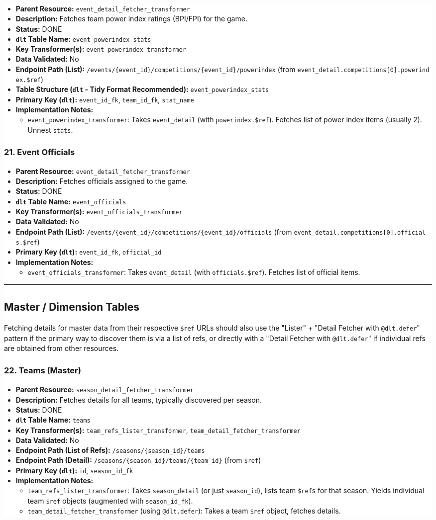 - **Parent Resource:** `event_detail_fetcher_transformer`
- **Description:** Fetches team power index ratings (BPI/FPI) for the game.
- **Status:** DONE
- **`dlt` Table Name:** `event_powerindex_stats`
- **Key Transformer(s):** `event_powerindex_transformer`
- **Data Validated:** No
- **Endpoint Path (List):** `/events/{event_id}/competitions/{event_id}/powerindex` (from
  `event_detail.competitions[0].powerindex.$ref`)
- **Table Structure (`dlt` - Tidy Format Recommended):** `event_powerindex_stats`
- **Primary Key (`dlt`):** `event_id_fk`, `team_id_fk`, `stat_name`
- **Implementation Notes:**
  - `event_powerindex_transformer`: Takes `event_detail` (with `powerindex.$ref`). Fetches list of power index items
    (usually 2). Unnest `stats`.

### 21. Event Officials

- **Parent Resource:** `event_detail_fetcher_transformer`
- **Description:** Fetches officials assigned to the game.
- **Status:** DONE
- **`dlt` Table Name:** `event_officials`
- **Key Transformer(s):** `event_officials_transformer`
- **Data Validated:** No
- **Endpoint Path (List):** `/events/{event_id}/competitions/{event_id}/officials` (from
  `event_detail.competitions[0].officials.$ref`)
- **Primary Key (`dlt`):** `event_id_fk`, `official_id`
- **Implementation Notes:**
  - `event_officials_transformer`: Takes `event_detail` (with `officials.$ref`). Fetches list of official items.

---

## Master / Dimension Tables

Fetching details for master data from their respective `$ref` URLs should also use the "Lister" + "Detail Fetcher with
`@dlt.defer`" pattern if the primary way to discover them is via a list of refs, or directly with a "Detail Fetcher with
`@dlt.defer`" if individual refs are obtained from other resources.

### 22. Teams (Master)

- **Parent Resource:** `season_detail_fetcher_transformer`
- **Description:** Fetches details for all teams, typically discovered per season.
- **Status:** DONE
- **`dlt` Table Name:** `teams`
- **Key Transformer(s):** `team_refs_lister_transformer`, `team_detail_fetcher_transformer`
- **Data Validated:** No
- **Endpoint Path (List of Refs):** `/seasons/{season_id}/teams`
- **Endpoint Path (Detail):** `/seasons/{season_id}/teams/{team_id}` (from `$ref`)
- **Primary Key (`dlt`):** `id`, `season_id_fk`
- **Implementation Notes:**
  - `team_refs_lister_transformer`: Takes `season_detail` (or just `season_id`), lists team `$ref`s for that season.
    Yields individual team `$ref` objects (augmented with `season_id_fk`).
  - `team_detail_fetcher_transformer` (using `@dlt.defer`): Takes a team `$ref` object, fetches details.
